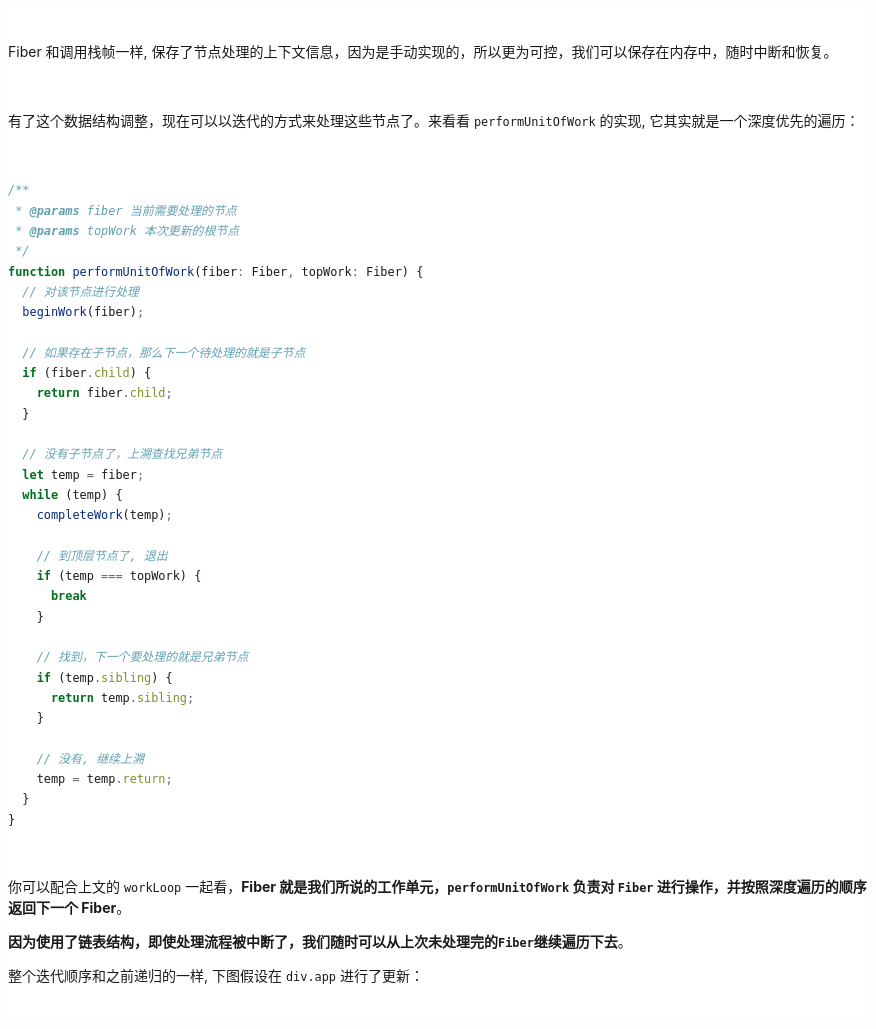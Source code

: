 <br>

Fiber 和调用栈帧一样, 保存了节点处理的上下文信息，因为是手动实现的，所以更为可控，我们可以保存在内存中，随时中断和恢复。

<br>

有了这个数据结构调整，现在可以以迭代的方式来处理这些节点了。来看看 `performUnitOfWork` 的实现, 它其实就是一个深度优先的遍历：

<br>

```js
/**
 * @params fiber 当前需要处理的节点
 * @params topWork 本次更新的根节点
 */
function performUnitOfWork(fiber: Fiber, topWork: Fiber) {
  // 对该节点进行处理
  beginWork(fiber);

  // 如果存在子节点，那么下一个待处理的就是子节点
  if (fiber.child) {
    return fiber.child;
  }

  // 没有子节点了，上溯查找兄弟节点
  let temp = fiber;
  while (temp) {
    completeWork(temp);

    // 到顶层节点了, 退出
    if (temp === topWork) {
      break
    }

    // 找到，下一个要处理的就是兄弟节点
    if (temp.sibling) {
      return temp.sibling;
    }

    // 没有, 继续上溯
    temp = temp.return;
  }
}
```

<br>

你可以配合上文的 `workLoop` 一起看，**Fiber 就是我们所说的工作单元，`performUnitOfWork` 负责对 `Fiber` 进行操作，并按照深度遍历的顺序返回下一个 Fiber**。

**因为使用了链表结构，即使处理流程被中断了，我们随时可以从上次未处理完的`Fiber`继续遍历下去**。

整个迭代顺序和之前递归的一样, 下图假设在 `div.app` 进行了更新：

<br>

